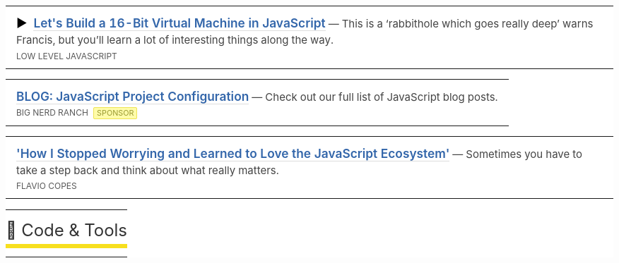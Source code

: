 <table width="100%" cellpadding="0" cellspacing="0" class="el-item item  video" style="mso-table-lspace: 0pt; mso-table-rspace: 0pt; border-collapse: collapse;"><tbody><tr><td style="font-family: -apple-system,BlinkMacSystemFont,Helvetica,sans-serif; font-size: 15px; line-height: 1.55em; mso-table-lspace: 0pt; mso-table-rspace: 0pt; border-collapse: collapse; padding: 0px 15px;">
  
  <p class="desc" style="color: #444; margin-top: 0.8em; margin-bottom: 0;"><span style="font-weight: 600; font-size: 1.1em; color: #000;" class="mainlink">▶&nbsp;&nbsp;<a target="_blank" href="https://javascriptweekly.com/link/78147/web" title="www.youtube.com" style="text-decoration: none; color: #3366aa; border-bottom-width: 1px !important; border-bottom-color: #ddd !important; border-bottom-style: solid !important; font-size: 1.05em;">Let's Build a 16-Bit Virtual Machine in JavaScript</a></span> — This is a ‘rabbithole which goes really deep’ warns Francis, but you’ll learn a lot of interesting things along the&nbsp;way.</p>
  <p class="name" style="color: #5a5a5a; margin-top: 4px; margin-bottom: 0.8em; text-transform: uppercase; font-size: 12px; line-height: 1.2em;">Low Level JavaScript </p>
</td></tr></tbody></table>

<table width="100%" cellpadding="0" cellspacing="0" class="el-item item  " style="mso-table-lspace: 0pt; mso-table-rspace: 0pt; border-collapse: collapse;"><tbody><tr><td style="font-family: -apple-system,BlinkMacSystemFont,Helvetica,sans-serif; font-size: 15px; line-height: 1.55em; mso-table-lspace: 0pt; mso-table-rspace: 0pt; border-collapse: collapse; padding: 0px 15px;">
  
  <p class="desc" style="color: #444; margin-top: 0.8em; margin-bottom: 0;"><span style="font-weight: 600; font-size: 1.1em; color: #000;" class="mainlink"><a target="_blank" href="https://javascriptweekly.com/link/78148/web" title="www.bignerdranch.com" style="text-decoration: none; color: #3366aa; border-bottom-width: 1px !important; border-bottom-color: #ddd !important; border-bottom-style: solid !important; font-size: 1.05em;">BLOG: JavaScript Project Configuration</a></span> — Check out our full list of JavaScript blog posts.</p>
  <p class="name" style="color: #5a5a5a; margin-top: 4px; margin-bottom: 0.8em; text-transform: uppercase; font-size: 12px; line-height: 1.2em;">Big Nerd Ranch <span style="text-transform: uppercase; margin-left: 4px; font-size: 0.9em; border-radius: 2px; background-color: #fffcaa; color: #993 !important; padding: 1px 4px; border: 1px solid #eee455;" class="tag-sponsor">sponsor</span></p>
</td></tr></tbody></table>

<table width="100%" cellpadding="0" cellspacing="0" class="el-item item  " style="mso-table-lspace: 0pt; mso-table-rspace: 0pt; border-collapse: collapse;"><tbody><tr><td style="font-family: -apple-system,BlinkMacSystemFont,Helvetica,sans-serif; font-size: 15px; line-height: 1.55em; mso-table-lspace: 0pt; mso-table-rspace: 0pt; border-collapse: collapse; padding: 0px 15px;">
  
  <p class="desc" style="color: #444; margin-top: 0.8em; margin-bottom: 0;"><span style="font-weight: 600; font-size: 1.1em; color: #000;" class="mainlink"><a target="_blank" href="https://javascriptweekly.com/link/78149/web" title="flaviocopes.com" style="text-decoration: none; color: #3366aa; border-bottom-width: 1px !important; border-bottom-color: #ddd !important; border-bottom-style: solid !important; font-size: 1.05em;">'How I Stopped Worrying and Learned to Love the JavaScript Ecosystem'</a></span> — Sometimes you have to take a step back and think about what really&nbsp;matters.</p>
  <p class="name" style="color: #5a5a5a; margin-top: 4px; margin-bottom: 0.8em; text-transform: uppercase; font-size: 12px; line-height: 1.2em;">Flavio Copes </p>
</td></tr></tbody></table>
<table width="100%" cellpadding="0" cellspacing="0" class="el-heading" style="background-color: none !important; text-align: left; margin-top: 15px; color: #333333; mso-table-lspace: 0pt; mso-table-rspace: 0pt; border-collapse: collapse;"><tbody><tr><td style="font-family: -apple-system,BlinkMacSystemFont,Helvetica,sans-serif; font-size: 15px; line-height: 1.55em; mso-table-lspace: 0pt; mso-table-rspace: 0pt; border-collapse: collapse; padding: 0;"><p style="font-size: 1.6em !important; font-weight: 400 !important; text-transform: none !important; line-height: 1.4em; display: inline-block; border-bottom-width: 6px; border-bottom-style: solid; padding-bottom: 2px; border-bottom-color: #f7df1e; margin: 0.5em 0;">🔧 Code &amp; Tools</p></td></tr></tbody></table>

